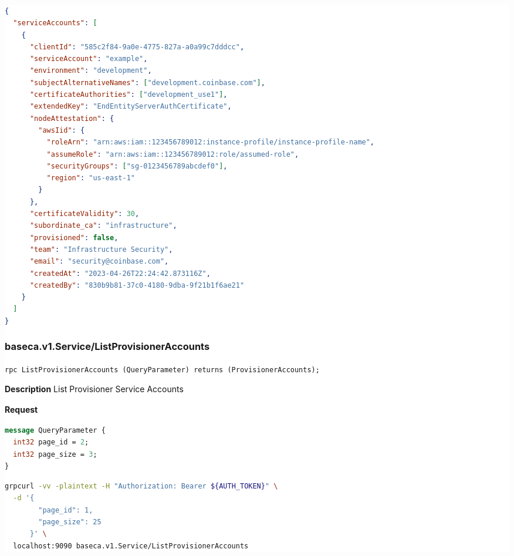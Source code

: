 ```json
{
  "serviceAccounts": [
    {
      "clientId": "585c2f84-9a0e-4775-827a-a0a99c7dddcc",
      "serviceAccount": "example",
      "environment": "development",
      "subjectAlternativeNames": ["development.coinbase.com"],
      "certificateAuthorities": ["development_use1"],
      "extendedKey": "EndEntityServerAuthCertificate",
      "nodeAttestation": {
        "awsIid": {
          "roleArn": "arn:aws:iam::123456789012:instance-profile/instance-profile-name",
          "assumeRole": "arn:aws:iam::123456789012:role/assumed-role",
          "securityGroups": ["sg-0123456789abcdef0"],
          "region": "us-east-1"
        }
      },
      "certificateValidity": 30,
      "subordinate_ca": "infrastructure",
      "provisioned": false,
      "team": "Infrastructure Security",
      "email": "security@coinbase.com",
      "createdAt": "2023-04-26T22:24:42.873116Z",
      "createdBy": "830b9b81-37c0-4180-9dba-9f21b1f6ae21"
    }
  ]
}
```

### **baseca.v1.Service/ListProvisionerAccounts**

```protobuf
rpc ListProvisionerAccounts (QueryParameter) returns (ProvisionerAccounts);
```

**Description**
List Provisioner Service Accounts

**Request**

```protobuf
message QueryParameter {
  int32 page_id = 2;
  int32 page_size = 3;
}
```

```sh
grpcurl -vv -plaintext -H "Authorization: Bearer ${AUTH_TOKEN}" \
  -d '{
        "page_id": 1,
        "page_size": 25
      }' \
  localhost:9090 baseca.v1.Service/ListProvisionerAccounts
```
